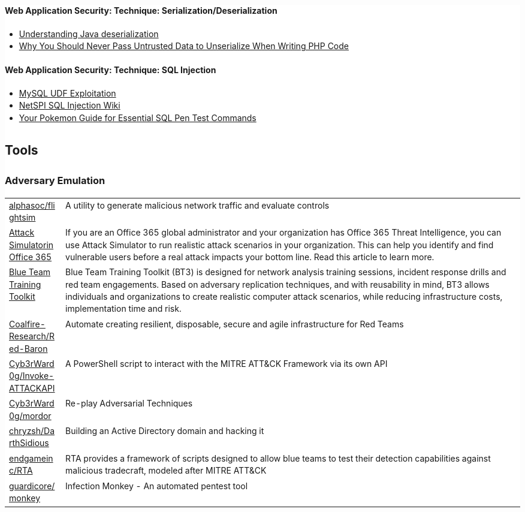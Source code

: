 #### Web Application Security: Technique: Serialization/Deserialization

- [Understanding Java deserialization](https://nytrosecurity.com/2018/05/30/understanding-java-deserialization/)
- [Why You Should Never Pass Untrusted Data to Unserialize When Writing PHP Code](https://www.netsparker.com/blog/web-security/untrusted-data-unserialize-php/)

#### Web Application Security: Technique: SQL Injection

- [MySQL UDF Exploitation](https://osandamalith.com/2018/02/11/mysql-udf-exploitation/)
- [NetSPI SQL Injection Wiki](https://sqlwiki.netspi.com/)
- [Your Pokemon Guide for Essential SQL Pen Test Commands](https://pen-testing.sans.org/blog/2017/12/09/your-pokemon-guide-for-essential-sql-pen-test-commands)

## Tools

### Adversary Emulation

<table>
    <tr>
        <td><a href="https://github.com/alphasoc/flightsim">alphasoc/flightsim</a></td>
        <td>A utility to generate malicious network traffic and evaluate controls</td>
    </tr>
    <tr>
        <td><a href="https://docs.microsoft.com/en-us/office365/securitycompliance/attack-simulator">Attack Simulatorin Office 365</a></td>
        <td>If you are an Office 365 global administrator and your organization has Office 365 Threat Intelligence, you can use Attack Simulator to run realistic attack scenarios in your organization. This can help you identify and find vulnerable users before a real attack impacts your bottom line. Read this article to learn more.</td>
    </tr>
    <tr>
        <td><a href="https://www.encripto.no/en/downloads-2/tools/">Blue Team Training Toolkit</a></td>
        <td>Blue Team Training Toolkit (BT3) is designed for network analysis training sessions, incident response drills and red team engagements. Based on adversary replication techniques, and with reusability in mind, BT3 allows individuals and organizations to create realistic computer attack scenarios, while reducing infrastructure costs, implementation time and risk.</td>
    </tr>
    <tr>
        <td><a href="https://github.com/Coalfire-Research/Red-Baron">Coalfire-Research/Red-Baron</a></td>
        <td>Automate creating resilient, disposable, secure and agile infrastructure for Red Teams</td>
    </tr>
    <tr>
        <td><a href="https://github.com/Cyb3rWard0g/Invoke-ATTACKAPI">Cyb3rWard0g/Invoke-ATTACKAPI</a></td>
        <td>A PowerShell script to interact with the MITRE ATT&CK Framework via its own API</td>
    </tr>
    <tr>
        <td><a href="https://github.com/Cyb3rWard0g/mordor">Cyb3rWard0g/mordor</a></td>
        <td>Re-play Adversarial Techniques</td>
    </tr>
    <tr>
        <td><a href="https://github.com/chryzsh/DarthSidious/">chryzsh/DarthSidious</a></td>
        <td>Building an Active Directory domain and hacking it</td>
    </tr>
    <tr>
        <td><a href="https://github.com/endgameinc/RTA">endgameinc/RTA</a></td>
        <td>RTA provides a framework of scripts designed to allow blue teams to test their detection capabilities against malicious tradecraft, modeled after MITRE ATT&CK</td>
    </tr>
    <tr>
        <td><a href="https://github.com/guardicore/monkey">guardicore/monkey</a></td>
        <td>Infection Monkey - An automated pentest tool</td>
    </tr>